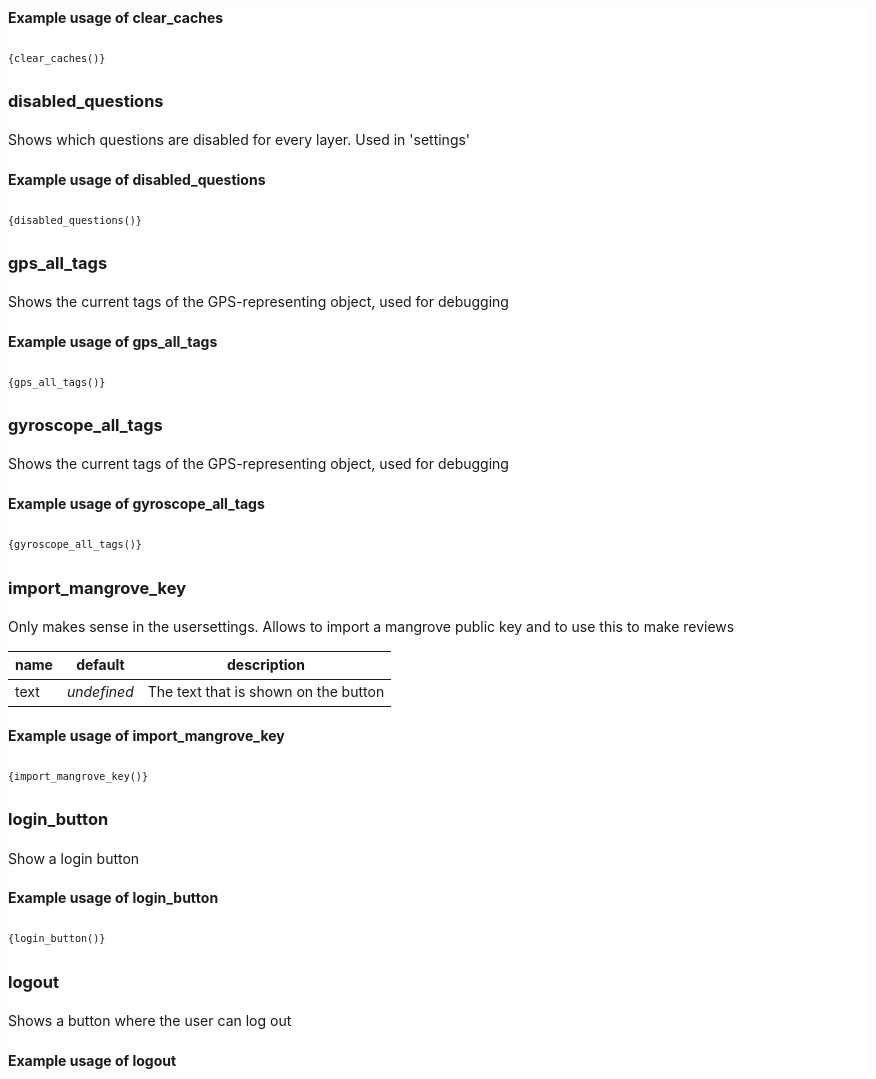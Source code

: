 #### Example usage of clear_caches

<code>`{clear_caches()}`</code>

### disabled_questions

Shows which questions are disabled for every layer. Used in 'settings'

#### Example usage of disabled_questions

<code>`{disabled_questions()}`</code>

### gps_all_tags

Shows the current tags of the GPS-representing object, used for debugging

#### Example usage of gps_all_tags

<code>`{gps_all_tags()}`</code>

### gyroscope_all_tags

Shows the current tags of the GPS-representing object, used for debugging

#### Example usage of gyroscope_all_tags

<code>`{gyroscope_all_tags()}`</code>

### import_mangrove_key

Only makes sense in the usersettings. Allows to import a mangrove public key and to use this to make reviews

| name | default | description |
-----|-----|----- |
| text | _undefined_ | The text that is shown on the button |

#### Example usage of import_mangrove_key

<code>`{import_mangrove_key()}`</code>

### login_button

Show a login button

#### Example usage of login_button

<code>`{login_button()}`</code>

### logout

Shows a button where the user can log out

#### Example usage of logout
